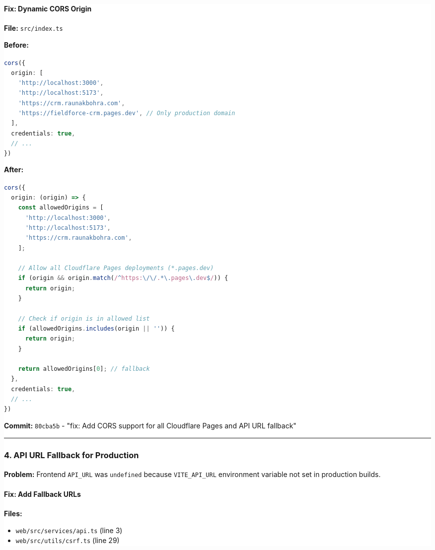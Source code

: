 #### Fix: Dynamic CORS Origin
**File:** `src/index.ts`

**Before:**
```typescript
cors({
  origin: [
    'http://localhost:3000',
    'http://localhost:5173',
    'https://crm.raunakbohra.com',
    'https://fieldforce-crm.pages.dev', // Only production domain
  ],
  credentials: true,
  // ...
})
```

**After:**
```typescript
cors({
  origin: (origin) => {
    const allowedOrigins = [
      'http://localhost:3000',
      'http://localhost:5173',
      'https://crm.raunakbohra.com',
    ];

    // Allow all Cloudflare Pages deployments (*.pages.dev)
    if (origin && origin.match(/^https:\/\/.*\.pages\.dev$/)) {
      return origin;
    }

    // Check if origin is in allowed list
    if (allowedOrigins.includes(origin || '')) {
      return origin;
    }

    return allowedOrigins[0]; // fallback
  },
  credentials: true,
  // ...
})
```

**Commit:** `80cba5b` - "fix: Add CORS support for all Cloudflare Pages and API URL fallback"

---

### 4. API URL Fallback for Production
**Problem:** Frontend `API_URL` was `undefined` because `VITE_API_URL` environment variable not set in production builds.

#### Fix: Add Fallback URLs
**Files:**
- `web/src/services/api.ts` (line 3)
- `web/src/utils/csrf.ts` (line 29)
